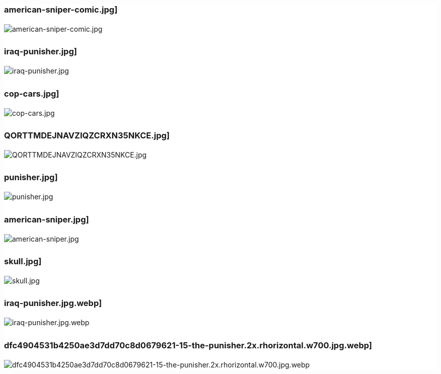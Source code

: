 ### american-sniper-comic.jpg]
![american-sniper-comic.jpg](https://files.slack.com/files-pri/T0HTW3H0V-F0303RD9AQ6/american-sniper-comic.jpg?pub_secret=40e0f2d868)

### iraq-punisher.jpg]
![iraq-punisher.jpg](https://files.slack.com/files-pri/T0HTW3H0V-F02V9SUDH1V/iraq-punisher.jpg?pub_secret=50b4387c02)

### cop-cars.jpg]
![cop-cars.jpg](https://files.slack.com/files-pri/T0HTW3H0V-F03107TAN9W/cop-cars.jpg?pub_secret=3280fc6009)

### QORTTMDEJNAVZIQZCRXN35NKCE.jpg]
![QORTTMDEJNAVZIQZCRXN35NKCE.jpg](https://files.slack.com/files-pri/T0HTW3H0V-F02V9LEP5E3/qorttmdejnavziqzcrxn35nkce.jpg?pub_secret=04d1b3e95a)

### punisher.jpg]
![punisher.jpg](https://files.slack.com/files-pri/T0HTW3H0V-F030NTYGV6V/punisher.jpg?pub_secret=f150db8d07)

### american-sniper.jpg]
![american-sniper.jpg](https://files.slack.com/files-pri/T0HTW3H0V-F0307BS0LVB/american-sniper.jpg?pub_secret=02b33616df)

### skull.jpg]
![skull.jpg](https://files.slack.com/files-pri/T0HTW3H0V-F0304G3991Q/skull.jpg?pub_secret=ca4dd0a1c6)

### iraq-punisher.jpg.webp]
![iraq-punisher.jpg.webp](https://files.slack.com/files-pri/T0HTW3H0V-F030U3H3Q8Y/iraq-punisher.jpg.webp?pub_secret=95239f6667)

### dfc4904531b4250ae3d7dd70c8d0679621-15-the-punisher.2x.rhorizontal.w700.jpg.webp]
![dfc4904531b4250ae3d7dd70c8d0679621-15-the-punisher.2x.rhorizontal.w700.jpg.webp](https://files.slack.com/files-pri/T0HTW3H0V-F0304AZEGFL/dfc4904531b4250ae3d7dd70c8d0679621-15-the-punisher.2x.rhorizontal.w700.jpg.webp?pub_secret=c123567819)
